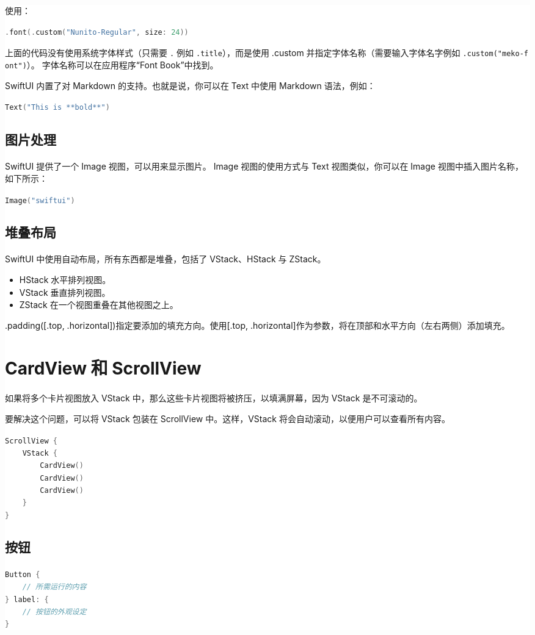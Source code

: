 使用：
```swift
.font(.custom("Nunito-Regular", size: 24))
```

上面的代码没有使用系统字体样式（只需要 `.` 例如 `.title`），而是使用 .custom 并指定字体名称（需要输入字体名字例如 `.custom("meko-font")`）。 字体名称可以在应用程序“Font Book”中找到。

SwiftUI 内置了对 Markdown 的支持。也就是说，你可以在 Text 中使用 Markdown 语法，例如：
```swift
Text("This is **bold**")
```

## 图片处理

SwiftUI 提供了一个 Image 视图，可以用来显示图片。 Image 视图的使用方式与 Text 视图类似，你可以在 Image 视图中插入图片名称，如下所示：
```swift
Image("swiftui")
```

## 堆叠布局

SwiftUI 中使用自动布局，所有东西都是堆叠，包括了 VStack、HStack 与 ZStack。

- HStack 水平排列视图。
- VStack 垂直排列视图。
- ZStack 在一个视图重叠在其他视图之上。

.padding([.top, .horizontal])指定要添加的填充方向。使用[.top, .horizontal]作为参数，将在顶部和水平方向（左右两侧）添加填充。

# CardView 和 ScrollView

如果将多个卡片视图放入 VStack 中，那么这些卡片视图将被挤压，以填满屏幕，因为 VStack 是不可滚动的。

要解决这个问题，可以将 VStack 包装在 ScrollView 中。这样，VStack 将会自动滚动，以便用户可以查看所有内容。
```swift
ScrollView {
    VStack {
        CardView()
        CardView()
        CardView()
    }
}
```

## 按钮

```swift
Button {
    // 所需运行的内容
} label: {
    // 按钮的外观设定
}
```
